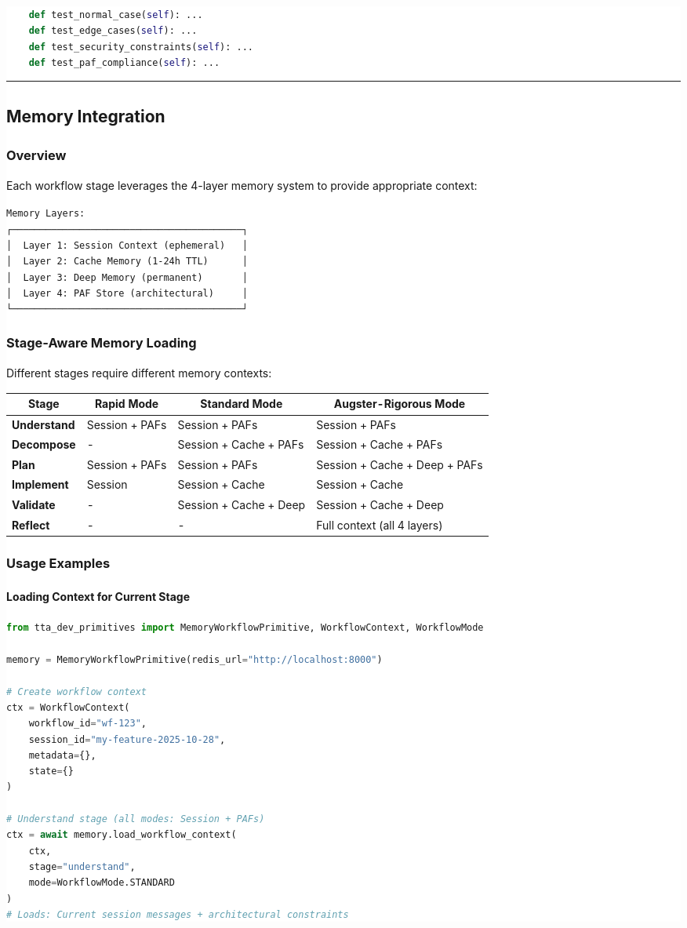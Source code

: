 ```python
    def test_normal_case(self): ...
    def test_edge_cases(self): ...
    def test_security_constraints(self): ...
    def test_paf_compliance(self): ...
```

---

## Memory Integration

### Overview

Each workflow stage leverages the 4-layer memory system to provide appropriate context:

```
Memory Layers:
┌─────────────────────────────────────────┐
│  Layer 1: Session Context (ephemeral)   │
│  Layer 2: Cache Memory (1-24h TTL)      │
│  Layer 3: Deep Memory (permanent)       │
│  Layer 4: PAF Store (architectural)     │
└─────────────────────────────────────────┘
```

### Stage-Aware Memory Loading

Different stages require different memory contexts:

| Stage | Rapid Mode | Standard Mode | Augster-Rigorous Mode |
|-------|------------|---------------|----------------------|
| **Understand** | Session + PAFs | Session + PAFs | Session + PAFs |
| **Decompose** | - | Session + Cache + PAFs | Session + Cache + PAFs |
| **Plan** | Session + PAFs | Session + PAFs | Session + Cache + Deep + PAFs |
| **Implement** | Session | Session + Cache | Session + Cache |
| **Validate** | - | Session + Cache + Deep | Session + Cache + Deep |
| **Reflect** | - | - | Full context (all 4 layers) |

### Usage Examples

#### Loading Context for Current Stage

```python
from tta_dev_primitives import MemoryWorkflowPrimitive, WorkflowContext, WorkflowMode

memory = MemoryWorkflowPrimitive(redis_url="http://localhost:8000")

# Create workflow context
ctx = WorkflowContext(
    workflow_id="wf-123",
    session_id="my-feature-2025-10-28",
    metadata={},
    state={}
)

# Understand stage (all modes: Session + PAFs)
ctx = await memory.load_workflow_context(
    ctx,
    stage="understand",
    mode=WorkflowMode.STANDARD
)
# Loads: Current session messages + architectural constraints
```